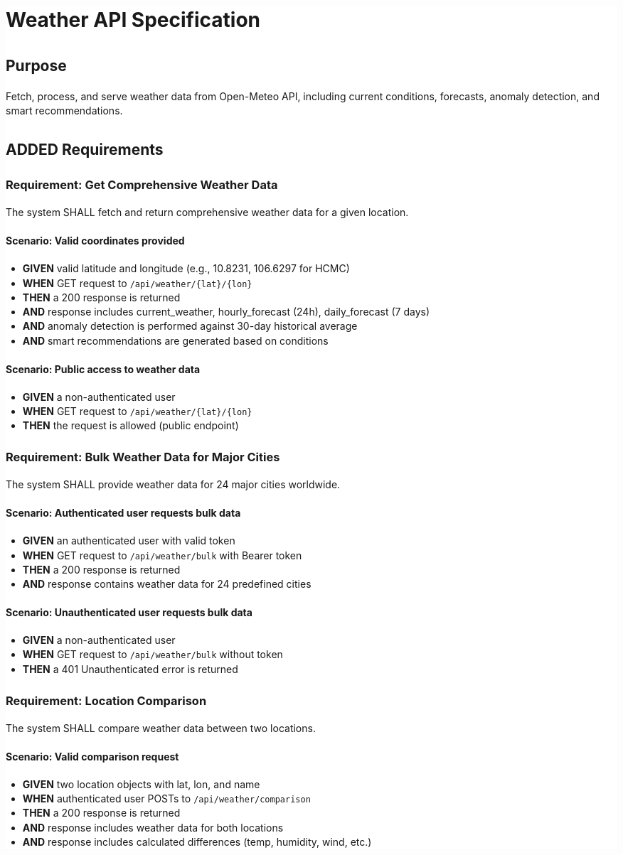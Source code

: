 # Weather API Specification

## Purpose
Fetch, process, and serve weather data from Open-Meteo API, including current conditions, forecasts, anomaly detection, and smart recommendations.

## ADDED Requirements

### Requirement: Get Comprehensive Weather Data
The system SHALL fetch and return comprehensive weather data for a given location.

#### Scenario: Valid coordinates provided
- **GIVEN** valid latitude and longitude (e.g., 10.8231, 106.6297 for HCMC)
- **WHEN** GET request to `/api/weather/{lat}/{lon}`
- **THEN** a 200 response is returned
- **AND** response includes current_weather, hourly_forecast (24h), daily_forecast (7 days)
- **AND** anomaly detection is performed against 30-day historical average
- **AND** smart recommendations are generated based on conditions

#### Scenario: Public access to weather data
- **GIVEN** a non-authenticated user
- **WHEN** GET request to `/api/weather/{lat}/{lon}`
- **THEN** the request is allowed (public endpoint)

### Requirement: Bulk Weather Data for Major Cities
The system SHALL provide weather data for 24 major cities worldwide.

#### Scenario: Authenticated user requests bulk data
- **GIVEN** an authenticated user with valid token
- **WHEN** GET request to `/api/weather/bulk` with Bearer token
- **THEN** a 200 response is returned
- **AND** response contains weather data for 24 predefined cities

#### Scenario: Unauthenticated user requests bulk data
- **GIVEN** a non-authenticated user
- **WHEN** GET request to `/api/weather/bulk` without token
- **THEN** a 401 Unauthenticated error is returned

### Requirement: Location Comparison
The system SHALL compare weather data between two locations.

#### Scenario: Valid comparison request
- **GIVEN** two location objects with lat, lon, and name
- **WHEN** authenticated user POSTs to `/api/weather/comparison`
- **THEN** a 200 response is returned
- **AND** response includes weather data for both locations
- **AND** response includes calculated differences (temp, humidity, wind, etc.)
